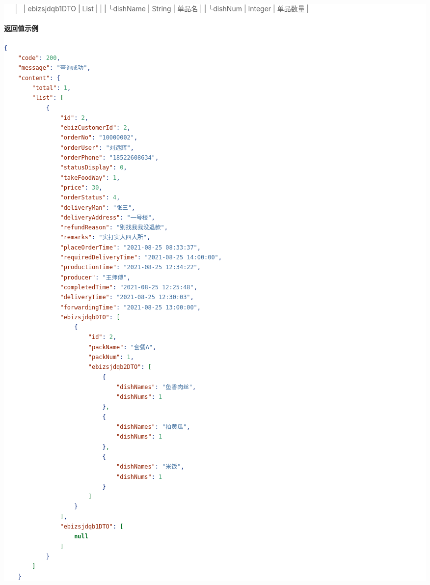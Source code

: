 > | ebizsjdqb1DTO        | List<Ebizsjdqb1DTO> |                                                              |
> | └dishName            | String              | 单品名                                                       |
> | └dishNum             | Integer             | 单品数量                                                     |

#### **返回值示例**

```json
{
    "code": 200,
    "message": "查询成功",
    "content": {
        "total": 1,
        "list": [
            {
                "id": 2,
                "ebizCustomerId": 2,
                "orderNo": "10000002",
                "orderUser": "刘远辉",
                "orderPhone": "18522608634",
                "statusDisplay": 0,
                "takeFoodWay": 1,
                "price": 30,
                "orderStatus": 4,
                "deliveryMan": "张三",
                "deliveryAddress": "一号楼",
                "refundReason": "别找我我没退款",
                "remarks": "实打实大四大所",
                "placeOrderTime": "2021-08-25 08:33:37",
                "requiredDeliveryTime": "2021-08-25 14:00:00",
                "productionTime": "2021-08-25 12:34:22",
                "producer": "王师傅",
                "completedTime": "2021-08-25 12:25:48",
                "deliveryTime": "2021-08-25 12:30:03",
                "forwardingTime": "2021-08-25 13:00:00",
                "ebizsjdqbDTO": [
                    {
                        "id": 2,
                        "packName": "套餐A",
                        "packNum": 1,
                        "ebizsjdqb2DTO": [
                            {
                                "dishNames": "鱼香肉丝",
                                "dishNums": 1
                            },
                            {
                                "dishNames": "拍黄瓜",
                                "dishNums": 1
                            },
                            {
                                "dishNames": "米饭",
                                "dishNums": 1
                            }
                        ]
                    }
                ],
                "ebizsjdqb1DTO": [
                    null
                ]
            }
        ]
    }
```